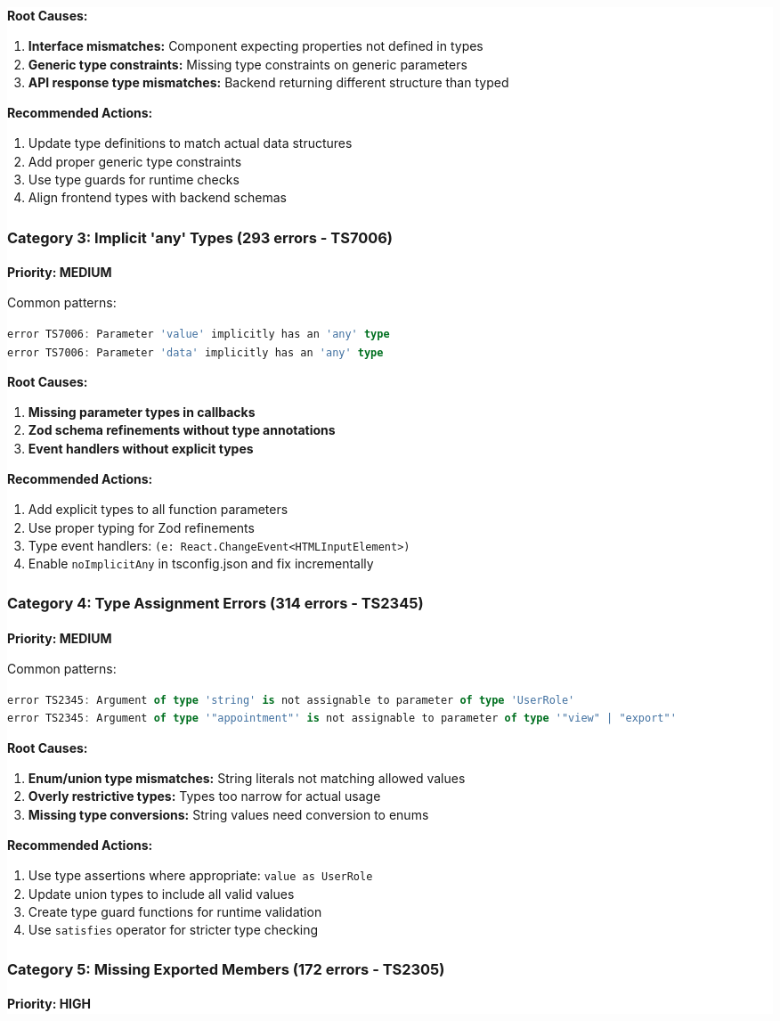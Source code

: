 **Root Causes:**
1. **Interface mismatches:** Component expecting properties not defined in types
2. **Generic type constraints:** Missing type constraints on generic parameters
3. **API response type mismatches:** Backend returning different structure than typed

**Recommended Actions:**
1. Update type definitions to match actual data structures
2. Add proper generic type constraints
3. Use type guards for runtime checks
4. Align frontend types with backend schemas

### Category 3: Implicit 'any' Types (293 errors - TS7006)
**Priority: MEDIUM**

Common patterns:
```typescript
error TS7006: Parameter 'value' implicitly has an 'any' type
error TS7006: Parameter 'data' implicitly has an 'any' type
```

**Root Causes:**
1. **Missing parameter types in callbacks**
2. **Zod schema refinements without type annotations**
3. **Event handlers without explicit types**

**Recommended Actions:**
1. Add explicit types to all function parameters
2. Use proper typing for Zod refinements
3. Type event handlers: `(e: React.ChangeEvent<HTMLInputElement>)`
4. Enable `noImplicitAny` in tsconfig.json and fix incrementally

### Category 4: Type Assignment Errors (314 errors - TS2345)
**Priority: MEDIUM**

Common patterns:
```typescript
error TS2345: Argument of type 'string' is not assignable to parameter of type 'UserRole'
error TS2345: Argument of type '"appointment"' is not assignable to parameter of type '"view" | "export"'
```

**Root Causes:**
1. **Enum/union type mismatches:** String literals not matching allowed values
2. **Overly restrictive types:** Types too narrow for actual usage
3. **Missing type conversions:** String values need conversion to enums

**Recommended Actions:**
1. Use type assertions where appropriate: `value as UserRole`
2. Update union types to include all valid values
3. Create type guard functions for runtime validation
4. Use `satisfies` operator for stricter type checking

### Category 5: Missing Exported Members (172 errors - TS2305)
**Priority: HIGH**
